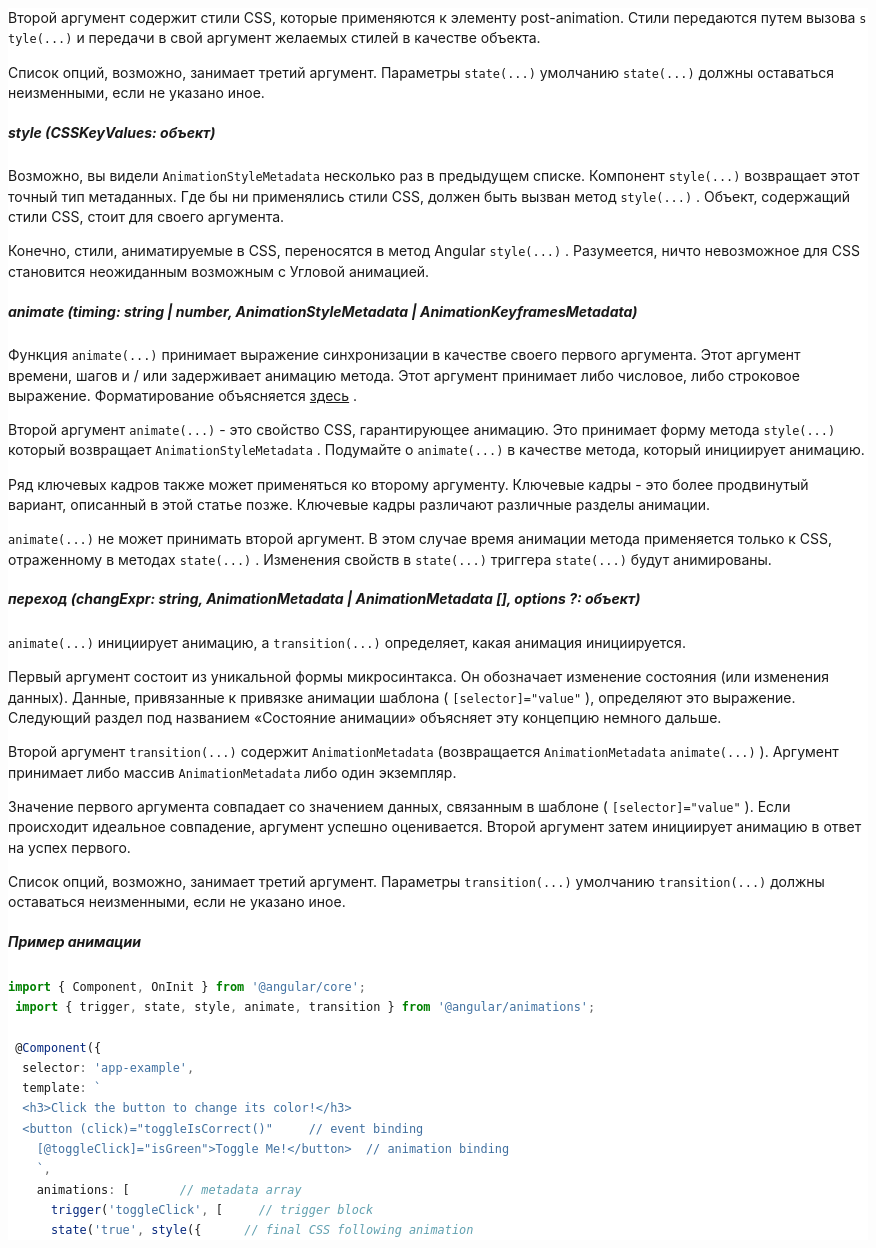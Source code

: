 Второй аргумент содержит стили CSS, которые применяются к элементу post-animation. Стили передаются путем вызова `style(...)` и передачи в свой аргумент желаемых стилей в качестве объекта.

Список опций, возможно, занимает третий аргумент. Параметры `state(...)` умолчанию `state(...)` должны оставаться неизменными, если не указано иное.

##### style (CSSKeyValues: объект)

Возможно, вы видели `AnimationStyleMetadata` несколько раз в предыдущем списке. Компонент `style(...)` возвращает этот точный тип метаданных. Где бы ни применялись стили CSS, должен быть вызван метод `style(...)` . Объект, содержащий стили CSS, стоит для своего аргумента.

Конечно, стили, аниматируемые в CSS, переносятся в метод Angular `style(...)` . Разумеется, ничто невозможное для CSS становится неожиданным возможным с Угловой анимацией.

##### animate (timing: string | number, AnimationStyleMetadata | AnimationKeyframesMetadata)

Функция `animate(...)` принимает выражение синхронизации в качестве своего первого аргумента. Этот аргумент времени, шагов и / или задерживает анимацию метода. Этот аргумент принимает либо числовое, либо строковое выражение. Форматирование объясняется [здесь](https://angular.io/api/animations/animate#usage) .

Второй аргумент `animate(...)` - это свойство CSS, гарантирующее анимацию. Это принимает форму метода `style(...)` который возвращает `AnimationStyleMetadata` . Подумайте о `animate(...)` в качестве метода, который инициирует анимацию.

Ряд ключевых кадров также может применяться ко второму аргументу. Ключевые кадры - это более продвинутый вариант, описанный в этой статье позже. Ключевые кадры различают различные разделы анимации.

`animate(...)` не может принимать второй аргумент. В этом случае время анимации метода применяется только к CSS, отраженному в методах `state(...)` . Изменения свойств в `state(...)` триггера `state(...)` будут анимированы.

##### переход (changExpr: string, AnimationMetadata | AnimationMetadata \[\], options ?: объект)

`animate(...)` инициирует анимацию, а `transition(...)` определяет, какая анимация инициируется.

Первый аргумент состоит из уникальной формы микросинтакса. Он обозначает изменение состояния (или изменения данных). Данные, привязанные к привязке анимации шаблона ( `[selector]="value"` ), определяют это выражение. Следующий раздел под названием «Состояние анимации» объясняет эту концепцию немного дальше.

Второй аргумент `transition(...)` содержит `AnimationMetadata` (возвращается `AnimationMetadata` `animate(...)` ). Аргумент принимает либо массив `AnimationMetadata` либо один экземпляр.

Значение первого аргумента совпадает со значением данных, связанным в шаблоне ( `[selector]="value"` ). Если происходит идеальное совпадение, аргумент успешно оценивается. Второй аргумент затем инициирует анимацию в ответ на успех первого.

Список опций, возможно, занимает третий аргумент. Параметры `transition(...)` умолчанию `transition(...)` должны оставаться неизменными, если не указано иное.

##### Пример анимации

```typescript
import { Component, OnInit } from '@angular/core'; 
 import { trigger, state, style, animate, transition } from '@angular/animations'; 
 
 @Component({ 
  selector: 'app-example', 
  template: ` 
  <h3>Click the button to change its color!</h3> 
  <button (click)="toggleIsCorrect()"     // event binding 
    [@toggleClick]="isGreen">Toggle Me!</button>  // animation binding 
    `, 
    animations: [       // metadata array 
      trigger('toggleClick', [     // trigger block 
      state('true', style({      // final CSS following animation 
```